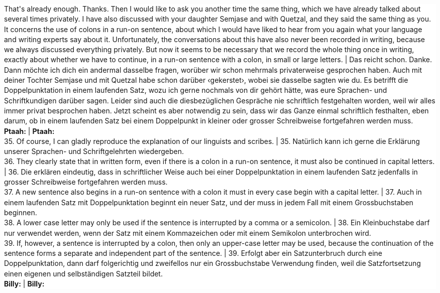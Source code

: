 That's already enough. Thanks. Then I would like to ask you another time the same thing, which we have already talked about several times privately. I have also discussed with your daughter Semjase and with Quetzal, and they said the same thing as you. It concerns the use of colons in a run-on sentence, about which I would have liked to hear from you again what your language and writing experts say about it. Unfortunately, the conversations about this have also never been recorded in writing, because we always discussed everything privately. But now it seems to be necessary that we record the whole thing once in writing, exactly about whether we have to continue, in a run-on sentence with a colon, in small or large letters.  | Das reicht schon. Danke. Dann möchte ich dich ein andermal dasselbe fragen, worüber wir schon mehrmals privaterweise gesprochen haben. Auch mit deiner Tochter Semjase und mit Quetzal habe schon darüber ‹gekerstet›, wobei sie dasselbe sagten wie du. Es betrifft die Doppelpunktation in einem laufenden Satz, wozu ich gerne nochmals von dir gehört hätte, was eure Sprachen- und Schriftkundigen darüber sagen. Leider sind auch die diesbezüglichen Gespräche nie schriftlich festgehalten worden, weil wir alles immer privat besprochen haben. Jetzt scheint es aber notwendig zu sein, dass wir das Ganze einmal schriftlich festhalten, eben darum, ob in einem laufenden Satz bei einem Doppelpunkt in kleiner oder grosser Schreibweise fortgefahren werden muss.   
**Ptaah:** | **Ptaah:**  
35. Of course, I can gladly reproduce the explanation of our linguists and scribes.  | 35. Natürlich kann ich gerne die Erklärung unserer Sprachen- und Schriftgelehrten wiedergeben.   
36. They clearly state that in written form, even if there is a colon in a run-on sentence, it must also be continued in capital letters.  | 36. Die erklären eindeutig, dass in schriftlicher Weise auch bei einer Doppelpunktation in einem laufenden Satz jedenfalls in grosser Schreibweise fortgefahren werden muss.   
37. A new sentence also begins in a run-on sentence with a colon it must in every case begin with a capital letter.  | 37. Auch in einem laufenden Satz mit Doppelpunktation beginnt ein neuer Satz, und der muss in jedem Fall mit einem Grossbuchstaben beginnen.   
38. A lower case letter may only be used if the sentence is interrupted by a comma or a semicolon.  | 38. Ein Kleinbuchstabe darf nur verwendet werden, wenn der Satz mit einem Kommazeichen oder mit einem Semikolon unterbrochen wird.   
39. If, however, a sentence is interrupted by a colon, then only an upper-case letter may be used, because the continuation of the sentence forms a separate and independent part of the sentence.  | 39. Erfolgt aber ein Satzunterbruch durch eine Doppelpunktation, dann darf folgerichtig und zweifellos nur ein Grossbuchstabe Verwendung finden, weil die Satzfortsetzung einen eigenen und selbständigen Satzteil bildet.   
**Billy:** | **Billy:**  